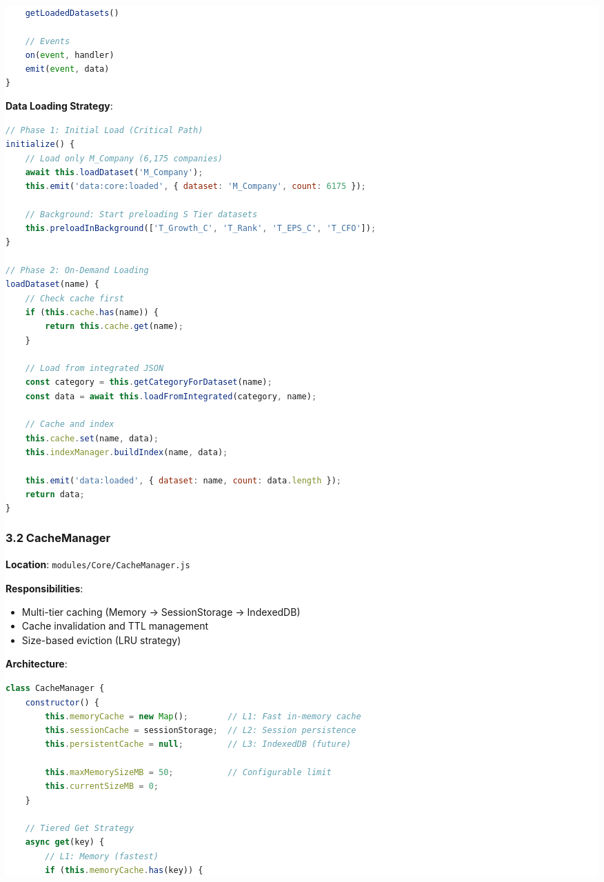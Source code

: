 ```javascript
    getLoadedDatasets()

    // Events
    on(event, handler)
    emit(event, data)
}
```

**Data Loading Strategy**:
```javascript
// Phase 1: Initial Load (Critical Path)
initialize() {
    // Load only M_Company (6,175 companies)
    await this.loadDataset('M_Company');
    this.emit('data:core:loaded', { dataset: 'M_Company', count: 6175 });

    // Background: Start preloading S Tier datasets
    this.preloadInBackground(['T_Growth_C', 'T_Rank', 'T_EPS_C', 'T_CFO']);
}

// Phase 2: On-Demand Loading
loadDataset(name) {
    // Check cache first
    if (this.cache.has(name)) {
        return this.cache.get(name);
    }

    // Load from integrated JSON
    const category = this.getCategoryForDataset(name);
    const data = await this.loadFromIntegrated(category, name);

    // Cache and index
    this.cache.set(name, data);
    this.indexManager.buildIndex(name, data);

    this.emit('data:loaded', { dataset: name, count: data.length });
    return data;
}
```

### 3.2 CacheManager

**Location**: `modules/Core/CacheManager.js`

**Responsibilities**:
- Multi-tier caching (Memory → SessionStorage → IndexedDB)
- Cache invalidation and TTL management
- Size-based eviction (LRU strategy)

**Architecture**:
```javascript
class CacheManager {
    constructor() {
        this.memoryCache = new Map();        // L1: Fast in-memory cache
        this.sessionCache = sessionStorage;  // L2: Session persistence
        this.persistentCache = null;         // L3: IndexedDB (future)

        this.maxMemorySizeMB = 50;           // Configurable limit
        this.currentSizeMB = 0;
    }

    // Tiered Get Strategy
    async get(key) {
        // L1: Memory (fastest)
        if (this.memoryCache.has(key)) {
```